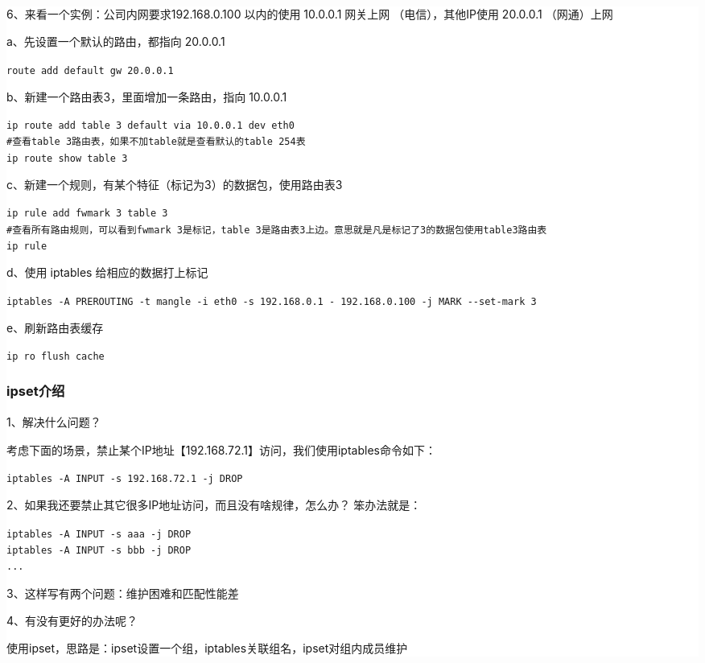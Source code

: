 6、来看一个实例：公司内网要求192.168.0.100 以内的使用 10.0.0.1 网关上网 （电信），其他IP使用 20.0.0.1 （网通）上网

a、先设置一个默认的路由，都指向 20.0.0.1

```shell
route add default gw 20.0.0.1
```

b、新建一个路由表3，里面增加一条路由，指向 10.0.0.1

```shell
ip route add table 3 default via 10.0.0.1 dev eth0
#查看table 3路由表，如果不加table就是查看默认的table 254表
ip route show table 3
```

c、新建一个规则，有某个特征（标记为3）的数据包，使用路由表3

```shell
ip rule add fwmark 3 table 3
#查看所有路由规则，可以看到fwmark 3是标记，table 3是路由表3上边。意思就是凡是标记了3的数据包使用table3路由表
ip rule
```

d、使用 iptables 给相应的数据打上标记

```shell
iptables -A PREROUTING -t mangle -i eth0 -s 192.168.0.1 - 192.168.0.100 -j MARK --set-mark 3
```

e、刷新路由表缓存

```shell
ip ro flush cache
```



### ipset介绍

1、解决什么问题？

考虑下面的场景，禁止某个IP地址【192.168.72.1】访问，我们使用iptables命令如下：

```shell
iptables -A INPUT -s 192.168.72.1 -j DROP
```

2、如果我还要禁止其它很多IP地址访问，而且没有啥规律，怎么办？
笨办法就是：

```shell
iptables -A INPUT -s aaa -j DROP
iptables -A INPUT -s bbb -j DROP
...
```

3、这样写有两个问题：维护困难和匹配性能差

4、有没有更好的办法呢？

使用ipset，思路是：ipset设置一个组，iptables关联组名，ipset对组内成员维护
